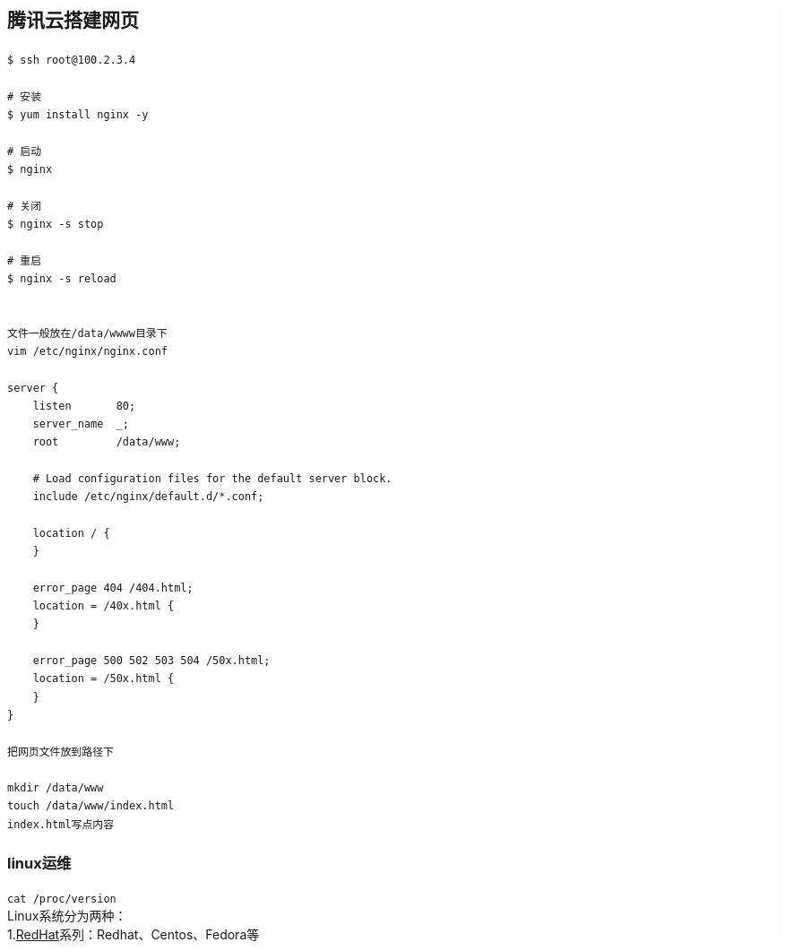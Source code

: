 ## 腾讯云搭建网页
```
$ ssh root@100.2.3.4

# 安装
$ yum install nginx -y

# 启动
$ nginx

# 关闭
$ nginx -s stop

# 重启
$ nginx -s reload


文件一般放在/data/wwww目录下
vim /etc/nginx/nginx.conf

server {
    listen       80;
    server_name  _;
    root         /data/www;

    # Load configuration files for the default server block.
    include /etc/nginx/default.d/*.conf;

    location / {
    }

    error_page 404 /404.html;
    location = /40x.html {
    }

    error_page 500 502 503 504 /50x.html;
    location = /50x.html {
    }
}

把网页文件放到路径下

mkdir /data/www
touch /data/www/index.html
index.html写点内容
```

### linux运维
`cat /proc/version`  
Linux系统分为两种：  
1.[RedHat](https://so.csdn.net/so/search?q=RedHat&spm=1001.2101.3001.7020)系列：Redhat、Centos、Fedora等

